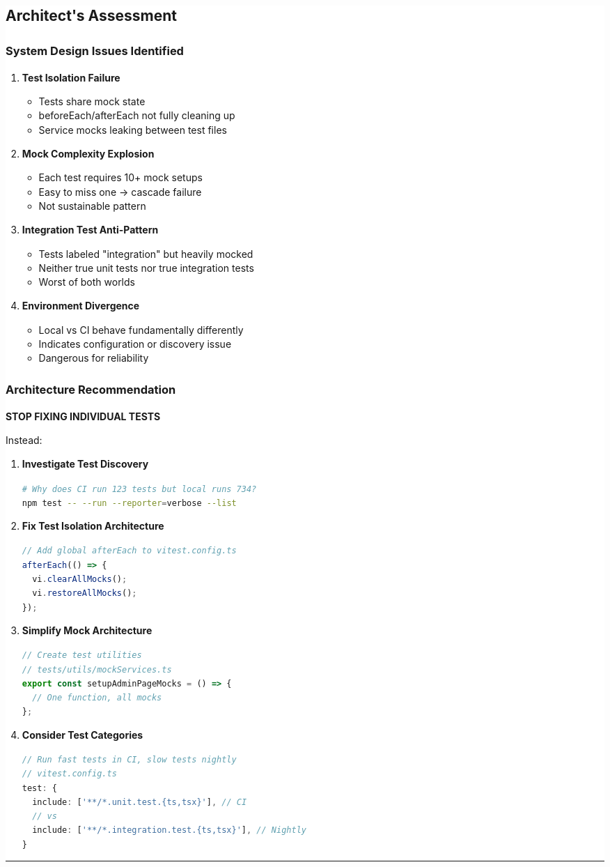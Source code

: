 ## Architect's Assessment

### System Design Issues Identified

1. **Test Isolation Failure**
   - Tests share mock state
   - beforeEach/afterEach not fully cleaning up
   - Service mocks leaking between test files

2. **Mock Complexity Explosion**
   - Each test requires 10+ mock setups
   - Easy to miss one → cascade failure
   - Not sustainable pattern

3. **Integration Test Anti-Pattern**
   - Tests labeled "integration" but heavily mocked
   - Neither true unit tests nor true integration tests
   - Worst of both worlds

4. **Environment Divergence**
   - Local vs CI behave fundamentally differently
   - Indicates configuration or discovery issue
   - Dangerous for reliability

### Architecture Recommendation

**STOP FIXING INDIVIDUAL TESTS**

Instead:

1. **Investigate Test Discovery**
   ```bash
   # Why does CI run 123 tests but local runs 734?
   npm test -- --run --reporter=verbose --list
   ```

2. **Fix Test Isolation Architecture**
   ```typescript
   // Add global afterEach to vitest.config.ts
   afterEach(() => {
     vi.clearAllMocks();
     vi.restoreAllMocks();
   });
   ```

3. **Simplify Mock Architecture**
   ```typescript
   // Create test utilities
   // tests/utils/mockServices.ts
   export const setupAdminPageMocks = () => {
     // One function, all mocks
   };
   ```

4. **Consider Test Categories**
   ```typescript
   // Run fast tests in CI, slow tests nightly
   // vitest.config.ts
   test: {
     include: ['**/*.unit.test.{ts,tsx}'], // CI
     // vs
     include: ['**/*.integration.test.{ts,tsx}'], // Nightly
   }
   ```

---